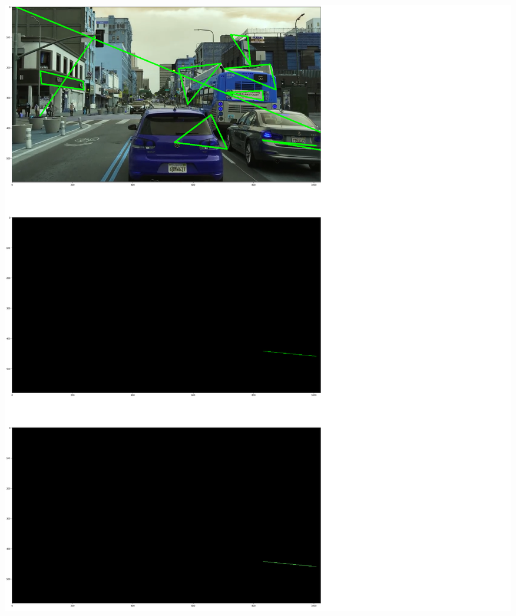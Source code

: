 ![png](https://raw.githubusercontent.com/karenyyy/data_science/master/opencv/images/auto/output_1_0.png)
